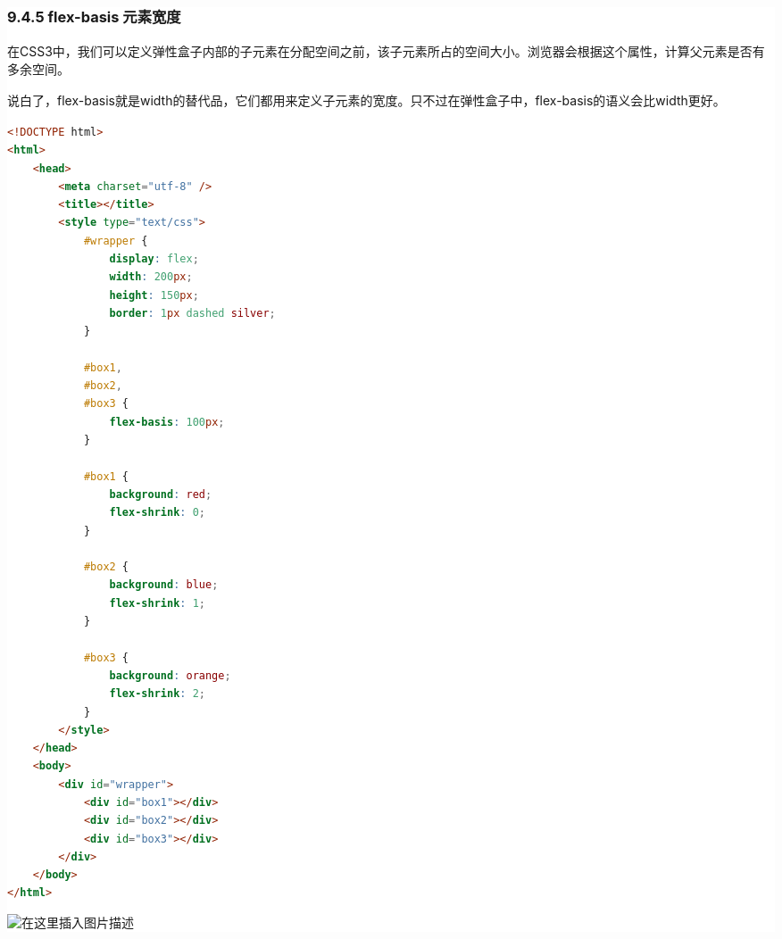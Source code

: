 ### 9.4.5 flex-basis 元素宽度

在CSS3中，我们可以定义弹性盒子内部的子元素在分配空间之前，该子元素所占的空间大小。浏览器会根据这个属性，计算父元素是否有多余空间。

说白了，flex-basis就是width的替代品，它们都用来定义子元素的宽度。只不过在弹性盒子中，flex-basis的语义会比width更好。

```html
<!DOCTYPE html>
<html>
	<head>
		<meta charset="utf-8" />
		<title></title>
		<style type="text/css">
			#wrapper {
				display: flex;
				width: 200px;
				height: 150px;
				border: 1px dashed silver;
			}

			#box1,
			#box2,
			#box3 {
				flex-basis: 100px;
			}

			#box1 {
				background: red;
				flex-shrink: 0;
			}

			#box2 {
				background: blue;
				flex-shrink: 1;
			}

			#box3 {
				background: orange;
				flex-shrink: 2;
			}
		</style>
	</head>
	<body>
		<div id="wrapper">
			<div id="box1"></div>
			<div id="box2"></div>
			<div id="box3"></div>
		</div>
	</body>
</html>
```

![在这里插入图片描述](.assets/04f828e8f4b7444fbb4221226fe81a27.png)
